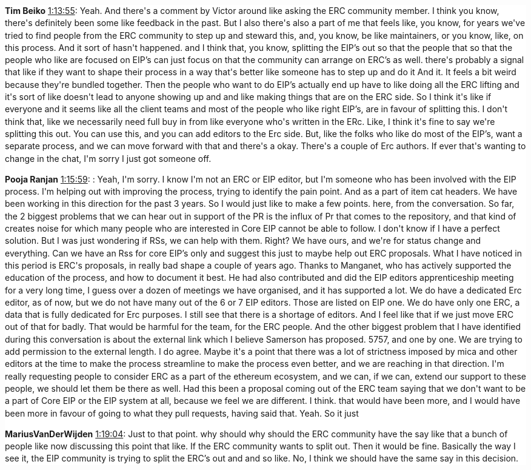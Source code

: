 **Tim Beiko** [1:13:55](https://www.youtube.com/watch?v=09Kzi2x06UM&t=4435):  Yeah. And there's a comment by Victor around like asking the ERC community member. I think you know, there's definitely been some like feedback in the past. But I also there's also a part of me that feels like, you know, for years we've tried to find people from the ERC community to step up and steward this, and, you know, be like maintainers, or you know, like, on this process. And it sort of hasn't happened. and I think that, you know, splitting the EIP’s out so that the people that so that the people who like are focused on EIP’s can just focus on that  the community can arrange on ERC’s as well. there's probably a signal that like if they want to shape their process in a way that's better like someone has to step up and do it And it. It feels a bit weird because they're bundled together. Then the people who want to do EIP’s actually end up have to like doing all the ERC lifting and it's sort of like doesn't lead to anyone showing up and and like making things that are on the ERC side. So I think it's like if everyone and it seems like all the client teams and most of the people who like right EIP’s, are in favour of splitting this. I don't think that, like we necessarily need full buy in from like everyone who's written in the ERc. Like, I think it's fine to say we're splitting this out. You can use this, and you can add editors to the Erc side. But, like the folks who like do most of the EIP’s, want a separate process, and we can move forward with that and there's a okay. There's a couple of Erc authors. If ever that's wanting to change in the chat, I'm sorry I just got someone off.

**Pooja Ranjan** [1:15:59](https://www.youtube.com/watch?v=09Kzi2x06UM&t=4559): : Yeah, I'm sorry. I know I'm not an ERC or EIP editor, but I'm someone who has been involved with the EIP process. I'm helping out with improving the process, trying to identify the pain point. And as a part of item cat headers. We have been working in this direction for the past 3 years. So I would just like to make a few points. here, from the conversation. So far, the 2 biggest problems that we can hear out in support of the PR is the influx of Pr that comes to the repository, and that kind of creates noise for which many people who are interested in Core EIP cannot be able to follow. I don't know if I have a perfect solution. But I was just wondering if RSs, we can help with them. Right? We have ours, and we're for status change and everything. Can we have an Rss for core EIP’s only and suggest this just to maybe help out ERC proposals. What I have noticed in this period is ERC's proposals, in really bad shape a couple of years ago. Thanks to Manganet, who has actively supported the education of the process, and how to document it best. He had also contributed and did the EIP editors apprenticeship meeting for a very long time, I guess over a dozen of meetings we have organised, and it has supported a lot. We do have a dedicated Erc editor, as of now, but we do not have many out of the 6 or 7 EIP editors. Those are listed on EIP one. We do have only one ERC, a data that is fully dedicated for Erc purposes. I still see that there is a shortage of editors. And I feel like that if we just move ERC out of that for badly. That would be harmful for the team, for the ERC people. And the other biggest problem that I have identified during this conversation is about the external link which I believe Samerson has proposed. 5757, and one by one. We are trying to add permission to the external length. I do agree.  Maybe it's a point that there was a lot of strictness imposed by mica and other editors at the time to make the process streamline to make the process even better, and we are reaching in that direction. I'm really requesting people to consider ERC as a part of the ethereum ecosystem, and we can, if we can, extend our support to these people, we should let them be there as well. Had this been a proposal coming out of the ERC team saying that we don't want to be a part of Core EIP or the EIP system at all, because we feel we are different. I think. that would have been more, and I would have been more in favour of going to what they pull requests, having said that. Yeah. So it just

**MariusVanDerWijden** [1:19:04](https://www.youtube.com/watch?v=09Kzi2x06UM&t=4744):  Just to that point. why should why should the ERC community have the say like that a bunch of people like now discussing this point that like. If the ERC community wants to split out. Then it would be fine. Basically  the way I see it, the EIP  community is trying to split the ERC’s out and and so like. No, I think we should have the same say in this decision.
